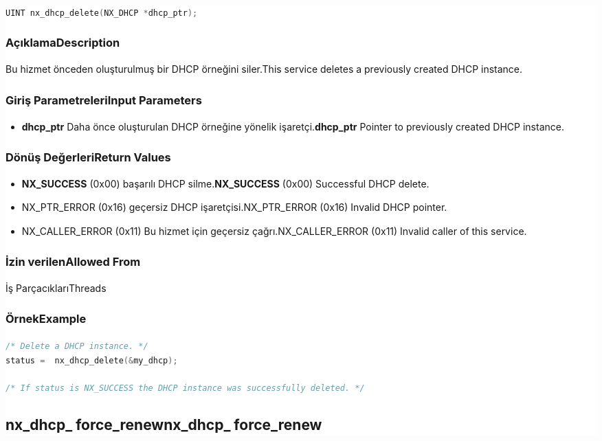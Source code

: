 ```C
UINT nx_dhcp_delete(NX_DHCP *dhcp_ptr);
```

### <a name="description"></a><span data-ttu-id="78432-258">Açıklama</span><span class="sxs-lookup"><span data-stu-id="78432-258">Description</span></span>

<span data-ttu-id="78432-259">Bu hizmet önceden oluşturulmuş bir DHCP örneğini siler.</span><span class="sxs-lookup"><span data-stu-id="78432-259">This service deletes a previously created DHCP instance.</span></span>

### <a name="input-parameters"></a><span data-ttu-id="78432-260">Giriş Parametreleri</span><span class="sxs-lookup"><span data-stu-id="78432-260">Input Parameters</span></span>

- <span data-ttu-id="78432-261">**dhcp_ptr** Daha önce oluşturulan DHCP örneğine yönelik işaretçi.</span><span class="sxs-lookup"><span data-stu-id="78432-261">**dhcp_ptr** Pointer to previously created DHCP instance.</span></span>

### <a name="return-values"></a><span data-ttu-id="78432-262">Dönüş Değerleri</span><span class="sxs-lookup"><span data-stu-id="78432-262">Return Values</span></span>

- <span data-ttu-id="78432-263">**NX_SUCCESS** (0x00) başarılı DHCP silme.</span><span class="sxs-lookup"><span data-stu-id="78432-263">**NX_SUCCESS** (0x00) Successful DHCP delete.</span></span>

- <span data-ttu-id="78432-264">NX_PTR_ERROR (0x16) geçersiz DHCP işaretçisi.</span><span class="sxs-lookup"><span data-stu-id="78432-264">NX_PTR_ERROR (0x16) Invalid DHCP pointer.</span></span>

- <span data-ttu-id="78432-265">NX_CALLER_ERROR (0x11) Bu hizmet için geçersiz çağrı.</span><span class="sxs-lookup"><span data-stu-id="78432-265">NX_CALLER_ERROR (0x11) Invalid caller of this service.</span></span>

### <a name="allowed-from"></a><span data-ttu-id="78432-266">İzin verilen</span><span class="sxs-lookup"><span data-stu-id="78432-266">Allowed From</span></span>

<span data-ttu-id="78432-267">İş Parçacıkları</span><span class="sxs-lookup"><span data-stu-id="78432-267">Threads</span></span>

### <a name="example"></a><span data-ttu-id="78432-268">Örnek</span><span class="sxs-lookup"><span data-stu-id="78432-268">Example</span></span>

```C
/* Delete a DHCP instance. */
status =  nx_dhcp_delete(&my_dhcp);

/* If status is NX_SUCCESS the DHCP instance was successfully deleted. */
```

## <a name="nx_dhcp_-force_renew"></a><span data-ttu-id="78432-269">nx_dhcp_ force_renew</span><span class="sxs-lookup"><span data-stu-id="78432-269">nx_dhcp_ force_renew</span></span>
